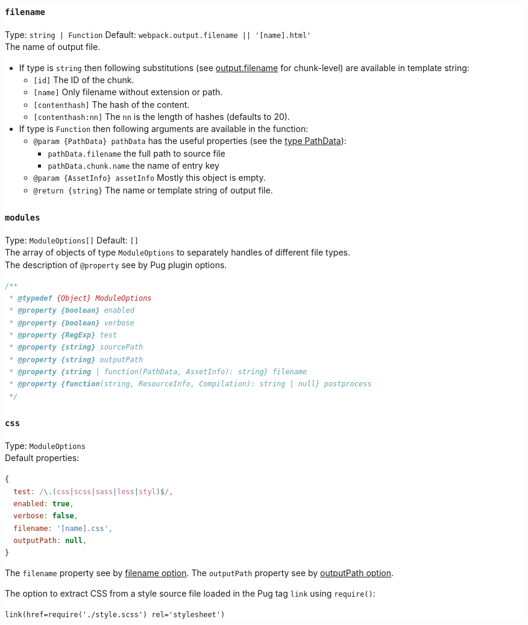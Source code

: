 <a id="plugin-option-filename" name="plugin-option-filename" href="#plugin-option-filename"></a>
### `filename`
Type: `string | Function` Default: `webpack.output.filename || '[name].html'`<br>
The name of output file.
- If type is `string` then following substitutions (see [output.filename](https://webpack.js.org/configuration/output/#template-strings) for chunk-level) are available in template string:
  - `[id]` The ID of the chunk.
  - `[name]` Only filename without extension or path.
  - `[contenthash]` The hash of the content.
  - `[contenthash:nn]` The `nn` is the length of hashes (defaults to 20).
- If type is `Function` then following arguments are available in the function:
  - `@param {PathData} pathData` has the useful properties (see the [type PathData](https://webpack.js.org/configuration/output/#outputfilename)):
     - `pathData.filename` the full path to source file 
     - `pathData.chunk.name` the name of entry key 
  - `@param {AssetInfo} assetInfo` Mostly this object is empty.
  - `@return {string}` The name or template string of output file.

### `modules`
Type: `ModuleOptions[]` Default: `[]`<br>
The array of objects of type `ModuleOptions` to separately handles of different file types.\
The description of `@property` see by Pug plugin options.
```js
/**
 * @typedef {Object} ModuleOptions
 * @property {boolean} enabled
 * @property {boolean} verbose
 * @property {RegExp} test
 * @property {string} sourcePath
 * @property {string} outputPath
 * @property {string | function(PathData, AssetInfo): string} filename
 * @property {function(string, ResourceInfo, Compilation): string | null} postprocess
 */
```

### `css`
Type: `ModuleOptions`\
Default properties:
```js
{
  test: /\.(css|scss|sass|less|styl)$/,
  enabled: true,
  verbose: false,
  filename: '[name].css',
  outputPath: null,
}
```
The `filename` property see by [filename option](#plugin-option-filename).
The `outputPath` property see by [outputPath option](#plugin-option-outputPath).

The option to extract CSS from a style source file loaded in the Pug tag `link` using `require()`:
```pug
link(href=require('./style.scss') rel='stylesheet')
```


[ansis]: https://github.com/webdiscus/ansis
[pug-loader]: https://github.com/webdiscus/pug-loader
[pug-filter-highlight]: https://webdiscus.github.io/pug-loader/pug-filters/highlight.html
[pug-filter-markdown]: https://webdiscus.github.io/pug-loader/pug-filters/markdown.html
[html-bundler-webpack-plugin]: https://github.com/webdiscus/html-bundler-webpack-plugin